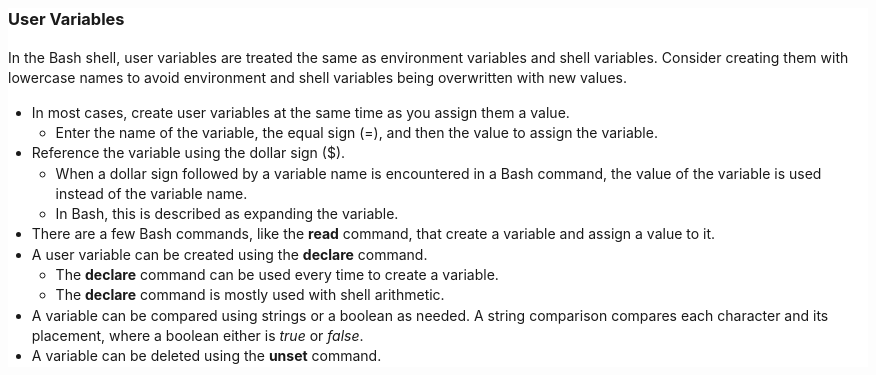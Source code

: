 ### User Variables

In the Bash shell, user variables are treated the same as environment variables and shell variables. Consider creating them with lowercase names to avoid environment and shell variables being overwritten with new values.

<ul>
<li>
  In most cases, create user variables at the same time as you assign them
  a value.
  <ul>
    <li>
      Enter the name of the variable, the equal sign (=), and then the
      value to assign the variable.
    </li>
  </ul>
</li>
<li>
  Reference the variable using the dollar sign ($).
  <ul>
    <li>
      When a dollar sign followed by a variable name is encountered in a
      Bash command, the value of the variable is used instead of the
      variable name.
    </li>
    <li>In Bash, this is described as expanding the variable.</li>
  </ul>
</li>
<li>
  There are a few Bash commands, like the
  <b class="fw-bold">read</b> command, that create a variable and assign a
  value to it.
</li>
<li>
  A user variable can be created using the
  <b class="fw-bold">declare</b> command.
  <ul>
    <li>
      The <b class="fw-bold">declare</b> command can be used every time to
      create a variable.
    </li>
    <li>
      The <b class="fw-bold">declare</b> command is mostly used with shell
      arithmetic.
    </li>
  </ul>
</li>
<li>
  A variable can be compared using strings or a boolean as needed. A
  string comparison compares each character and its placement, where a
  boolean either is <i class="fs-italicize">true</i> or
  <i class="fs-italicize">false</i>.
</li>
<li>
  A variable can be deleted using the
  <b class="fw-bold">unset</b> command.
</li>
</ul>
